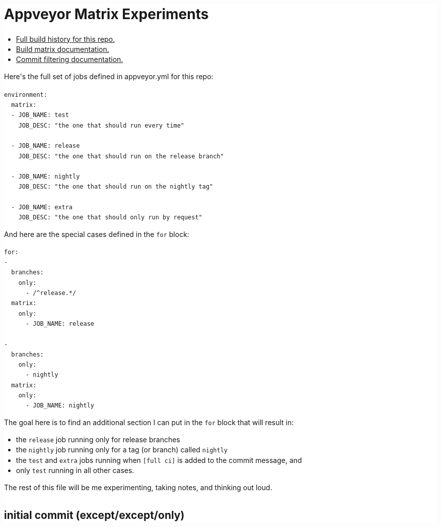 # Appveyor Matrix Experiments

* [Full build history for this repo.](https://ci.appveyor.com/project/relsqui/matrix-repro/history)
* [Build matrix documentation.](https://www.appveyor.com/docs/build-configuration/#build-matrix)
* [Commit filtering documentation.](https://www.appveyor.com/docs/how-to/filtering-commits/)

Here's the full set of jobs defined in appveyor.yml for this repo:

```
environment:
  matrix:
  - JOB_NAME: test
    JOB_DESC: "the one that should run every time"

  - JOB_NAME: release
    JOB_DESC: "the one that should run on the release branch"

  - JOB_NAME: nightly
    JOB_DESC: "the one that should run on the nightly tag"

  - JOB_NAME: extra
    JOB_DESC: "the one that should only run by request"
```

And here are the special cases defined in the `for` block:

```
for:
-
  branches:
    only:
      - /^release.*/
  matrix:
    only:
      - JOB_NAME: release

-
  branches:
    only:
      - nightly
  matrix:
    only:
      - JOB_NAME: nightly
```

The goal here is to find an additional section I can put in the `for` block that will result in:
* the `release` job running only for release branches
* the `nightly` job running only for a tag (or branch) called `nightly`
* the `test` and `extra` jobs running when `[full ci]` is added to the commit message, and
* only `test` running in all other cases.

The rest of this file will be me experimenting, taking notes, and thinking out loud.

## initial commit (except/except/only)
